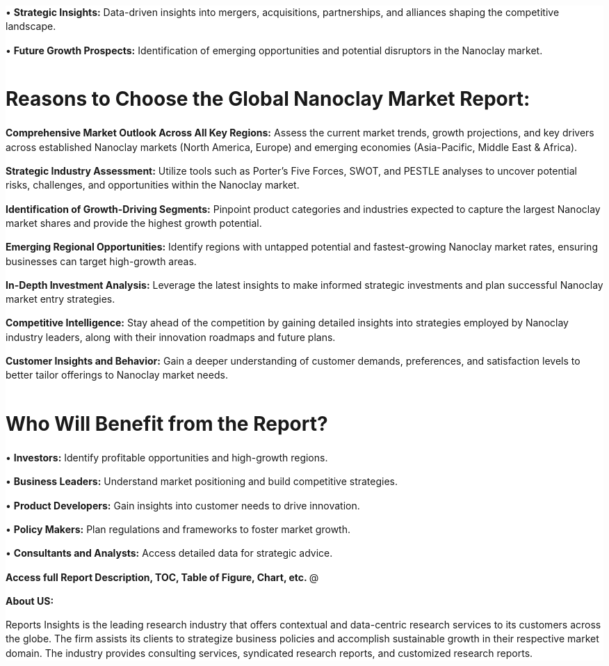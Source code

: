 • <strong>Strategic Insights:</strong> Data-driven insights into mergers, acquisitions, partnerships, and alliances shaping the competitive landscape.

• <strong>Future Growth Prospects:</strong> Identification of emerging opportunities and potential disruptors in the Nanoclay market.

# <strong>Reasons to Choose the Global Nanoclay Market Report:</strong>

<strong>Comprehensive Market Outlook Across All Key Regions:</strong>
Assess the current market trends, growth projections, and key drivers across established Nanoclay markets (North America, Europe) and emerging economies (Asia-Pacific, Middle East & Africa).

<strong>Strategic Industry Assessment:</strong>
Utilize tools such as Porter’s Five Forces, SWOT, and PESTLE analyses to uncover potential risks, challenges, and opportunities within the Nanoclay market.

<strong>Identification of Growth-Driving Segments:</strong>
Pinpoint product categories and industries expected to capture the largest Nanoclay market shares and provide the highest growth potential.

<strong>Emerging Regional Opportunities:</strong>
Identify regions with untapped potential and fastest-growing Nanoclay market rates, ensuring businesses can target high-growth areas.

<strong>In-Depth Investment Analysis:</strong>
Leverage the latest insights to make informed strategic investments and plan successful Nanoclay market entry strategies.

<strong>Competitive Intelligence:</strong>
Stay ahead of the competition by gaining detailed insights into strategies employed by Nanoclay industry leaders, along with their innovation roadmaps and future plans.

<strong>Customer Insights and Behavior:</strong>
Gain a deeper understanding of customer demands, preferences, and satisfaction levels to better tailor offerings to Nanoclay market needs.

# <strong>Who Will Benefit from the Report?</strong>

• <strong>Investors:</strong> Identify profitable opportunities and high-growth regions.

• <strong>Business Leaders:</strong> Understand market positioning and build competitive strategies.

• <strong>Product Developers:</strong> Gain insights into customer needs to drive innovation.

• <strong>Policy Makers:</strong> Plan regulations and frameworks to foster market growth.

• <strong>Consultants and Analysts:</strong> Access detailed data for strategic advice.
</ul>
<strong>Access full Report Description, TOC, Table of Figure, Chart, etc. </strong>@  <a href= style=color:#0000ff;></a></font>

<strong><strong>About US</strong>:</strong>

Reports Insights is the leading research industry that offers contextual and data-centric research services to its customers across the globe. The firm assists its clients to strategize business policies and accomplish sustainable growth in their respective market domain. The industry provides consulting services, syndicated research reports, and customized research reports.
